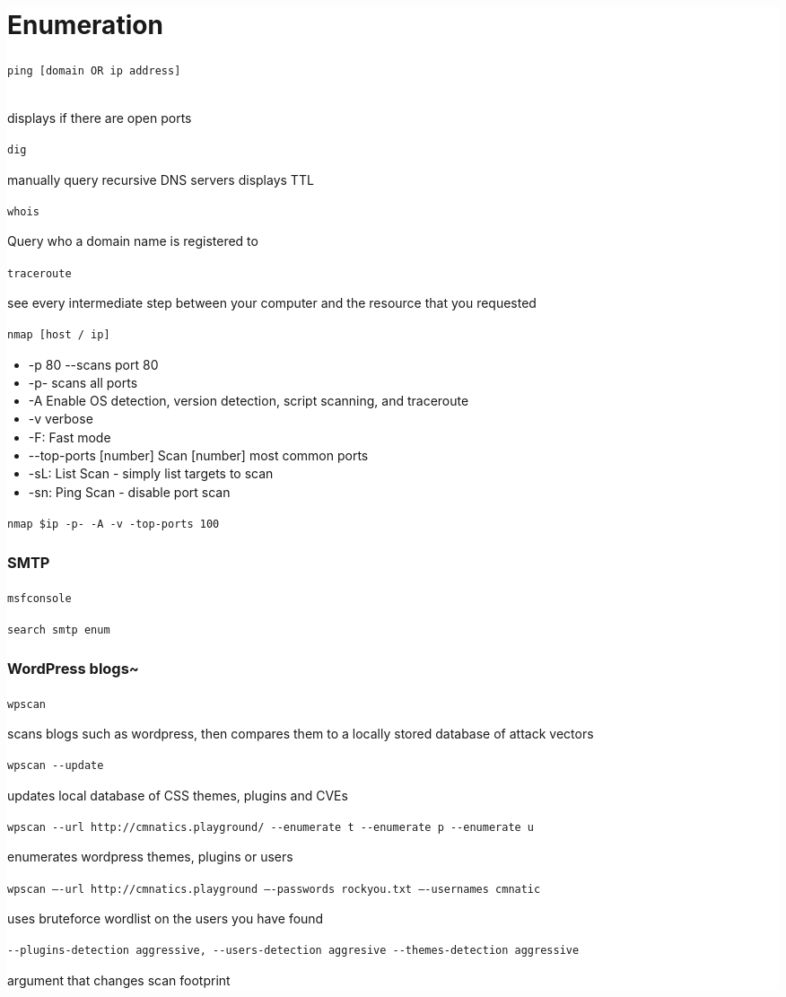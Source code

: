 # Enumeration

```
ping [domain OR ip address]
	
```
displays if there are open ports
```
dig
```
manually query recursive DNS servers
displays TTL

```
whois
```
Query who a domain name is registered to
```
traceroute
```
see every intermediate step between your computer 
and the resource that you requested
```
nmap [host / ip]
```
- -p 80 --scans port 80
- -p- scans all ports
- -A Enable OS detection, version detection, script scanning, and traceroute
- -v verbose
- -F: Fast mode
- --top-ports [number] 		Scan [number] most common ports
- -sL: List Scan - simply list targets to scan
- -sn: Ping Scan - disable port scan

`nmap $ip -p- -A -v -top-ports 100`

### SMTP

```
msfconsole
```
```
search smtp enum
```

### WordPress blogs~
```
wpscan
```
scans blogs such as wordpress, then compares them to a locally stored database of attack vectors
```
wpscan --update 		
```
updates local database of CSS themes, plugins and CVEs
```
wpscan --url http://cmnatics.playground/ --enumerate t --enumerate p --enumerate u 
```
enumerates wordpress themes, plugins or users
```
wpscan –-url http://cmnatics.playground –-passwords rockyou.txt –-usernames cmnatic
```
uses bruteforce wordlist on the users you have found
```
--plugins-detection aggressive, --users-detection aggresive --themes-detection aggressive
```
argument that changes scan footprint
	